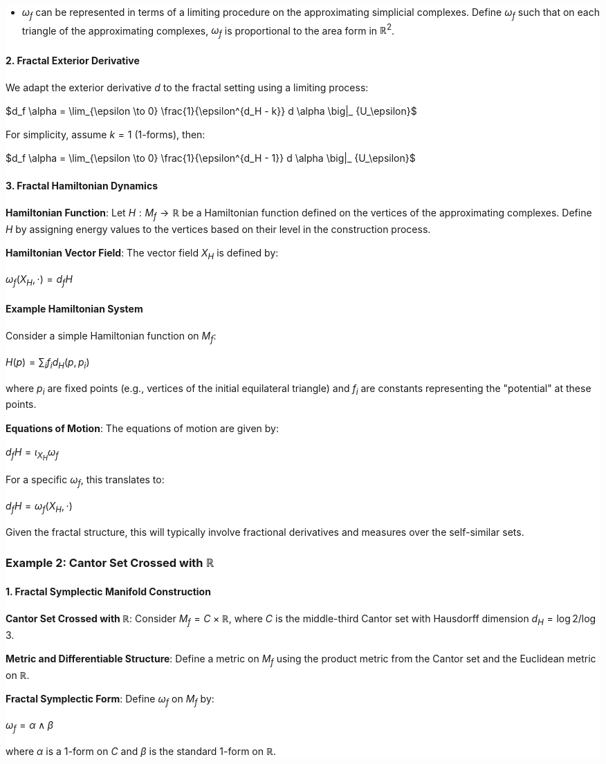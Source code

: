 - $\omega_f$ can be represented in terms of a limiting procedure on the approximating simplicial complexes. Define $\omega_f$ such that on each triangle of the approximating complexes, $\omega_f$ is proportional to the area form in $\mathbb{R}^2$.

#### 2. Fractal Exterior Derivative

We adapt the exterior derivative $d$ to the fractal setting using a limiting process:

$d_f \alpha = \lim_{\epsilon \to 0} \frac{1}{\epsilon^{d_H - k}} d \alpha \big|_ {U_\epsilon}$

For simplicity, assume $k = 1$ (1-forms), then:

$d_f \alpha = \lim_{\epsilon \to 0} \frac{1}{\epsilon^{d_H - 1}} d \alpha \big|_ {U_\epsilon}$

#### 3. Fractal Hamiltonian Dynamics

**Hamiltonian Function**: Let $H: M_f \to \mathbb{R}$ be a Hamiltonian function defined on the vertices of the approximating complexes. Define $H$ by assigning energy values to the vertices based on their level in the construction process.

**Hamiltonian Vector Field**: The vector field $X_H$ is defined by:

$\omega_f(X_H, \cdot) = d_f H$

#### Example Hamiltonian System

Consider a simple Hamiltonian function on $M_f$:

$H(p) = \sum_{i} f_i d_H(p, p_i)$

where $p_i$ are fixed points (e.g., vertices of the initial equilateral triangle) and $f_i$ are constants representing the "potential" at these points.

**Equations of Motion**: The equations of motion are given by:

$d_f H = \iota_{X_H} \omega_f$

For a specific $\omega_f$, this translates to:

$d_f H = \omega_f(X_H, \cdot)$

Given the fractal structure, this will typically involve fractional derivatives and measures over the self-similar sets.

### Example 2: Cantor Set Crossed with $\mathbb{R}$

#### 1. Fractal Symplectic Manifold Construction

**Cantor Set Crossed with $\mathbb{R}$**: Consider $M_f = C \times \mathbb{R}$, where $C$ is the middle-third Cantor set with Hausdorff dimension $d_H = \log 2 / \log 3$.

**Metric and Differentiable Structure**: Define a metric on $M_f$ using the product metric from the Cantor set and the Euclidean metric on $\mathbb{R}$.

**Fractal Symplectic Form**: Define $\omega_f$ on $M_f$ by:

$\omega_f = \alpha \wedge \beta$

where $\alpha$ is a 1-form on $C$ and $\beta$ is the standard 1-form on $\mathbb{R}$.
